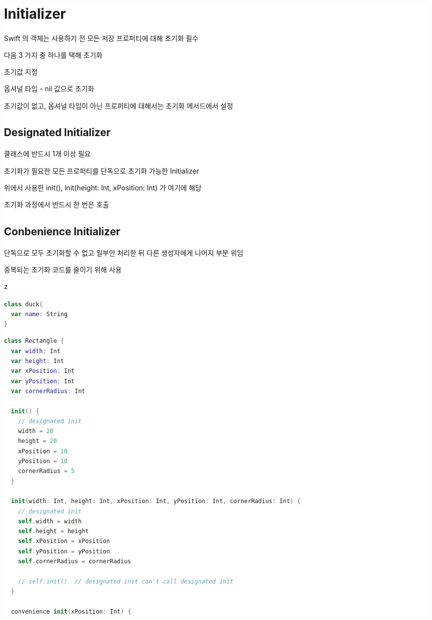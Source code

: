 

# Initializer

Swift 의 객체는 사용하기 전 모든 저장 프로퍼티에 대해 초기화 필수

다음 3 가지 중 하나를 택해 초기화

초기값 지정

옵셔널 타입 - nil 값으로 초기화

초기값이 없고, 옵셔널 타입이 아닌 프로퍼티에 대해서는 초기화 메서드에서 설정

## Designated Initializer

클래스에 반드시 1개 이상 필요

초기화가 필요한 모든 프로퍼티를 단독으로 초기화 가능한 Initializer

위에서 사용한 init(), init(height: Int, xPosition: Int) 가 여기에 해당

초기화 과정에서 반드시 한 번은 호출

## Conbenience Initializer

단독으로 모두 초기화할 수 없고 일부만 처리한 뒤 다른 생성자에게 나머지 부분 위임

중복되는 초기화 코드를 줄이기 위해 사용

z

```swift
class duck{
  var name: String
}
```



```swift
class Rectangle {
  var width: Int
  var height: Int
  var xPosition: Int
  var yPosition: Int
  var cornerRadius: Int
  
  init() {
    // designated init
    width = 20
    height = 20
    xPosition = 10
    yPosition = 10
    cornerRadius = 5
  }
  
  init(width: Int, height: Int, xPosition: Int, yPosition: Int, cornerRadius: Int) {
    // designated init
    self.width = width
    self.height = height
    self.xPosition = xPosition
    self.yPosition = yPosition
    self.cornerRadius = cornerRadius
    
    // self.init()  // designated init can't call designated init
  }
  
  convenience init(xPosition: Int) {
```